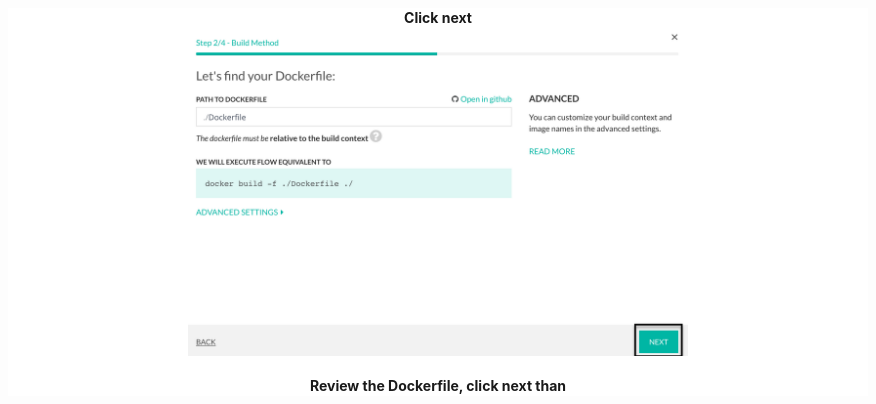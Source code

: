 </p>


<p align="center">
  <b>Click next</b><br>
  <img src="./images/dockerfile.png" width="500">
</p>

<p align="center">
  <b>Review the Dockerfile, click next than</b><br>